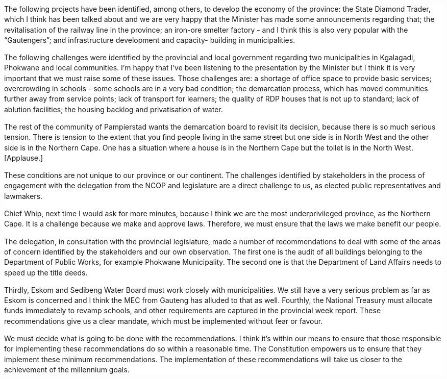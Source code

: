 The following projects have been identified, among others, to develop the
economy of the province: the State Diamond Trader, which I think has been
talked about and we are very happy that the Minister has made some
announcements regarding that; the revitalisation of the railway line in the
province; an iron-ore smelter factory - and I think this is also very
popular with the “Gautengers”; and infrastructure development and capacity-
building in municipalities.

The following challenges were identified by the provincial and local
government regarding two municipalities in Kgalagadi, Phokwane and local
communities. I’m happy that I’ve been listening to the presentation by the
Minister but I think it is very important that we must raise some of these
issues. Those challenges are: a shortage of office space to provide basic
services; overcrowding in schools - some schools are in a very bad
condition; the demarcation process, which has moved communities further
away from service points; lack of transport for learners; the quality of
RDP houses that is not up to standard; lack of ablution facilities; the
housing backlog and privatisation of water.

The rest of the community of Pampierstad wants the demarcation board to
revisit its decision, because there is so much serious tension. There is
tension to the extent that you find people living in the same street but
one side is in North West and the other side is in the Northern Cape. One
has a situation where a house is in the Northern Cape but the toilet is in
the North West. [Applause.]

These conditions are not unique to our province or our continent. The
challenges identified by stakeholders in the process of engagement with the
delegation from the NCOP and legislature are a direct challenge to us, as
elected public representatives and lawmakers.

Chief Whip, next time I would ask for more minutes, because I think we are
the most underprivileged province, as the Northern Cape. It is a challenge
because we make and approve laws. Therefore, we must ensure that the laws
we make benefit our people.

The delegation, in consultation with the provincial legislature, made a
number of recommendations to deal with some of the areas of concern
identified by the stakeholders and our own observation. The first one is
the audit of all buildings belonging to the Department of Public Works, for
example Phokwane Municipality. The second one is that the Department of
Land Affairs needs to speed up the title deeds.

Thirdly, Eskom and Sedibeng Water Board must work closely with
municipalities. We still have a very serious problem as far as Eskom is
concerned and I think the MEC from Gauteng has alluded to that as well.
Fourthly, the National Treasury must allocate funds immediately to revamp
schools, and other requirements are captured in the provincial week report.
These recommendations give us a clear mandate, which must be implemented
without fear or favour.

We must decide what is going to be done with the recommendations. I think
it’s within our means to ensure that those responsible for implementing
these recommendations do so within a reasonable time. The Constitution
empowers us to ensure that they implement these minimum recommendations.
The implementation of these recommendations will take us closer to the
achievement of the millennium goals.
